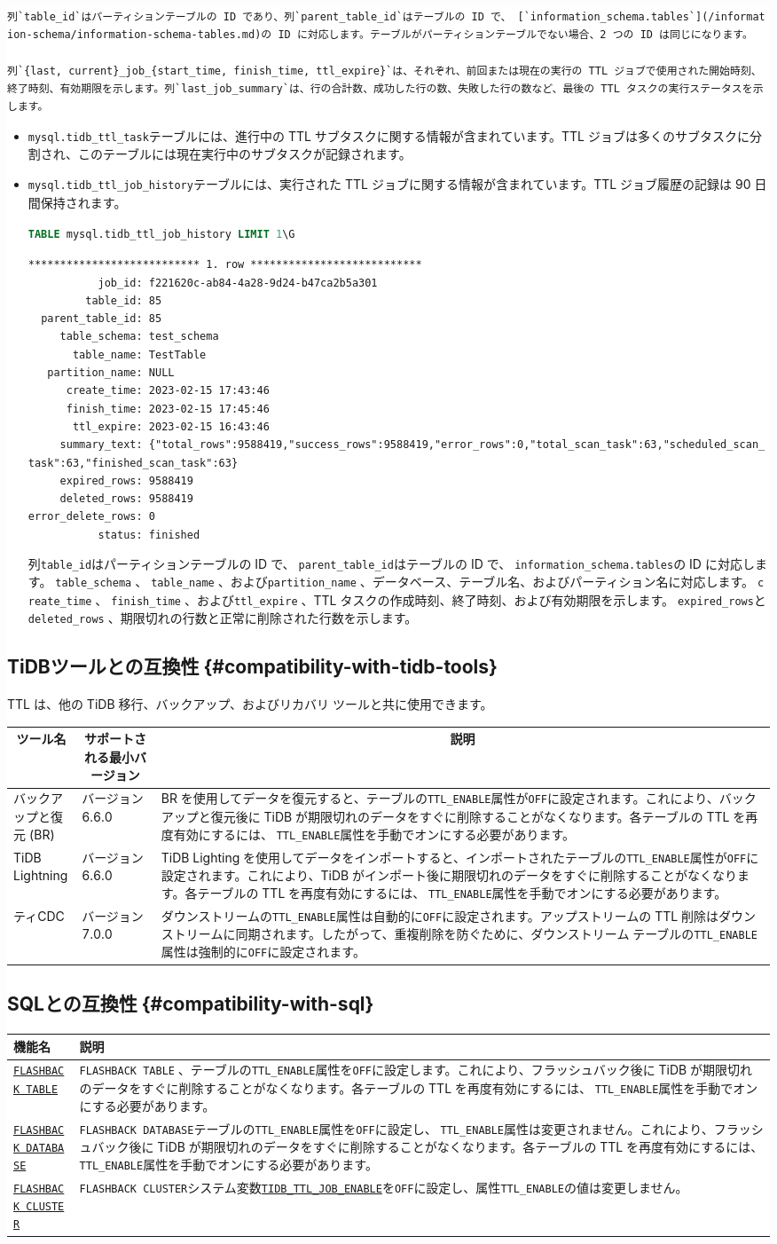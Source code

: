     列`table_id`はパーティションテーブルの ID であり、列`parent_table_id`はテーブルの ID で、 [`information_schema.tables`](/information-schema/information-schema-tables.md)の ID に対応します。テーブルがパーティションテーブルでない場合、2 つの ID は同じになります。

    列`{last, current}_job_{start_time, finish_time, ttl_expire}`は、それぞれ、前回または現在の実行の TTL ジョブで使用された開始時刻、終了時刻、有効期限を示します。列`last_job_summary`は、行の合計数、成功した行の数、失敗した行の数など、最後の TTL タスクの実行ステータスを示します。

-   `mysql.tidb_ttl_task`テーブルには、進行中の TTL サブタスクに関する情報が含まれています。TTL ジョブは多くのサブタスクに分割され、このテーブルには現在実行中のサブタスクが記録されます。

-   `mysql.tidb_ttl_job_history`テーブルには、実行された TTL ジョブに関する情報が含まれています。TTL ジョブ履歴の記録は 90 日間保持されます。

    ```sql
    TABLE mysql.tidb_ttl_job_history LIMIT 1\G
    ```

        *************************** 1. row ***************************
                   job_id: f221620c-ab84-4a28-9d24-b47ca2b5a301
                 table_id: 85
          parent_table_id: 85
             table_schema: test_schema
               table_name: TestTable
           partition_name: NULL
              create_time: 2023-02-15 17:43:46
              finish_time: 2023-02-15 17:45:46
               ttl_expire: 2023-02-15 16:43:46
             summary_text: {"total_rows":9588419,"success_rows":9588419,"error_rows":0,"total_scan_task":63,"scheduled_scan_task":63,"finished_scan_task":63}
             expired_rows: 9588419
             deleted_rows: 9588419
        error_delete_rows: 0
                   status: finished

    列`table_id`はパーティションテーブルの ID で、 `parent_table_id`はテーブルの ID で、 `information_schema.tables`の ID に対応します。 `table_schema` 、 `table_name` 、および`partition_name` 、データベース、テーブル名、およびパーティション名に対応します。 `create_time` 、 `finish_time` 、および`ttl_expire` 、TTL タスクの作成時刻、終了時刻、および有効期限を示します。 `expired_rows`と`deleted_rows` 、期限切れの行数と正常に削除された行数を示します。

## TiDBツールとの互換性 {#compatibility-with-tidb-tools}

TTL は、他の TiDB 移行、バックアップ、およびリカバリ ツールと共に使用できます。

| ツール名           | サポートされる最小バージョン | 説明                                                                                                                                                                           |
| -------------- | -------------- | ---------------------------------------------------------------------------------------------------------------------------------------------------------------------------- |
| バックアップと復元 (BR) | バージョン6.6.0     | BR を使用してデータを復元すると、テーブルの`TTL_ENABLE`属性が`OFF`に設定されます。これにより、バックアップと復元後に TiDB が期限切れのデータをすぐに削除することがなくなります。各テーブルの TTL を再度有効にするには、 `TTL_ENABLE`属性を手動でオンにする必要があります。                  |
| TiDB Lightning | バージョン6.6.0     | TiDB Lighting を使用してデータをインポートすると、インポートされたテーブルの`TTL_ENABLE`属性が`OFF`に設定されます。これにより、TiDB がインポート後に期限切れのデータをすぐに削除することがなくなります。各テーブルの TTL を再度有効にするには、 `TTL_ENABLE`属性を手動でオンにする必要があります。 |
| ティCDC          | バージョン7.0.0     | ダウンストリームの`TTL_ENABLE`属性は自動的に`OFF`に設定されます。アップストリームの TTL 削除はダウンストリームに同期されます。したがって、重複削除を防ぐために、ダウンストリーム テーブルの`TTL_ENABLE`属性は強制的に`OFF`に設定されます。                                    |

## SQLとの互換性 {#compatibility-with-sql}

| 機能名                                                                         | 説明                                                                                                                                                                                |
| :-------------------------------------------------------------------------- | :-------------------------------------------------------------------------------------------------------------------------------------------------------------------------------- |
| [`FLASHBACK TABLE`](/sql-statements/sql-statement-flashback-table.md)       | `FLASHBACK TABLE` 、テーブルの`TTL_ENABLE`属性を`OFF`に設定します。これにより、フラッシュバック後に TiDB が期限切れのデータをすぐに削除することがなくなります。各テーブルの TTL を再度有効にするには、 `TTL_ENABLE`属性を手動でオンにする必要があります。                        |
| [`FLASHBACK DATABASE`](/sql-statements/sql-statement-flashback-database.md) | `FLASHBACK DATABASE`テーブルの`TTL_ENABLE`属性を`OFF`に設定し、 `TTL_ENABLE`属性は変更されません。これにより、フラッシュバック後に TiDB が期限切れのデータをすぐに削除することがなくなります。各テーブルの TTL を再度有効にするには、 `TTL_ENABLE`属性を手動でオンにする必要があります。 |
| [`FLASHBACK CLUSTER`](/sql-statements/sql-statement-flashback-cluster.md)   | `FLASHBACK CLUSTER`システム変数[`TIDB_TTL_JOB_ENABLE`](/system-variables.md#tidb_ttl_job_enable-new-in-v650)を`OFF`に設定し、属性`TTL_ENABLE`の値は変更しません。                                         |
